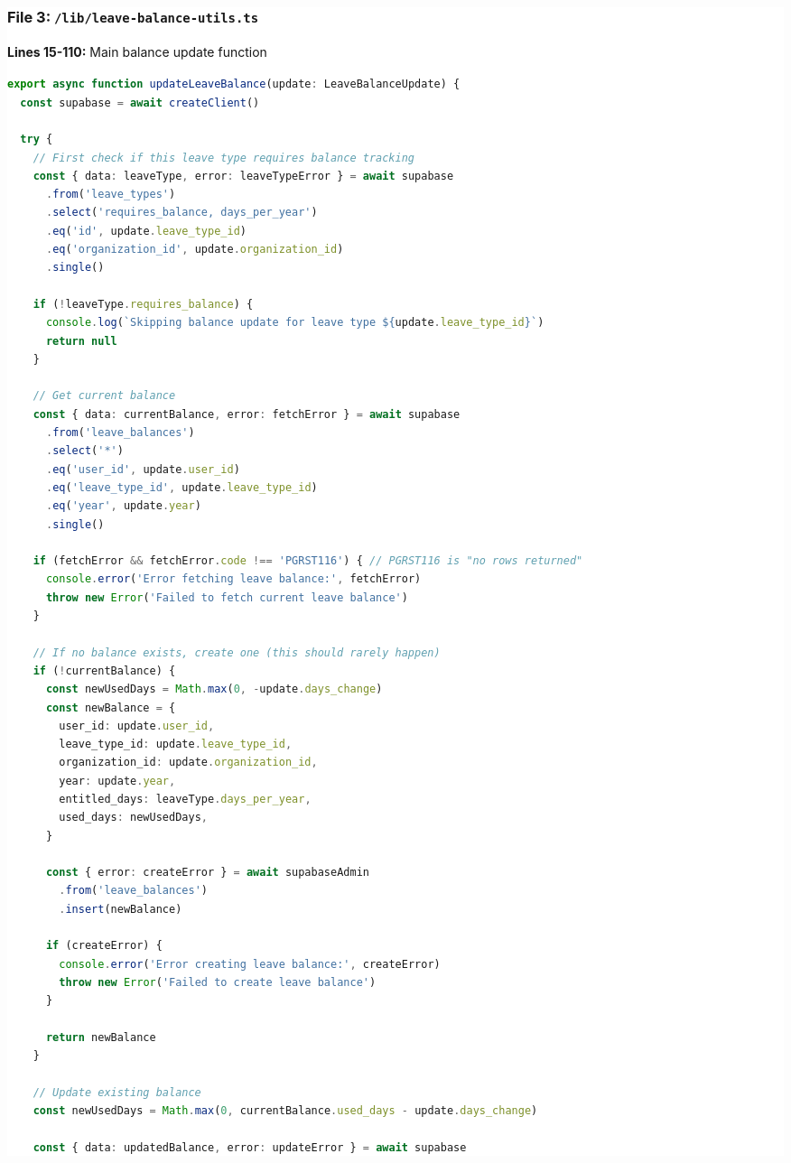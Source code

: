 ### File 3: `/lib/leave-balance-utils.ts`

**Lines 15-110:** Main balance update function
```typescript
export async function updateLeaveBalance(update: LeaveBalanceUpdate) {
  const supabase = await createClient()

  try {
    // First check if this leave type requires balance tracking
    const { data: leaveType, error: leaveTypeError } = await supabase
      .from('leave_types')
      .select('requires_balance, days_per_year')
      .eq('id', update.leave_type_id)
      .eq('organization_id', update.organization_id)
      .single()

    if (!leaveType.requires_balance) {
      console.log(`Skipping balance update for leave type ${update.leave_type_id}`)
      return null
    }

    // Get current balance
    const { data: currentBalance, error: fetchError } = await supabase
      .from('leave_balances')
      .select('*')
      .eq('user_id', update.user_id)
      .eq('leave_type_id', update.leave_type_id)
      .eq('year', update.year)
      .single()

    if (fetchError && fetchError.code !== 'PGRST116') { // PGRST116 is "no rows returned"
      console.error('Error fetching leave balance:', fetchError)
      throw new Error('Failed to fetch current leave balance')
    }

    // If no balance exists, create one (this should rarely happen)
    if (!currentBalance) {
      const newUsedDays = Math.max(0, -update.days_change)
      const newBalance = {
        user_id: update.user_id,
        leave_type_id: update.leave_type_id,
        organization_id: update.organization_id,
        year: update.year,
        entitled_days: leaveType.days_per_year,
        used_days: newUsedDays,
      }

      const { error: createError } = await supabaseAdmin
        .from('leave_balances')
        .insert(newBalance)

      if (createError) {
        console.error('Error creating leave balance:', createError)
        throw new Error('Failed to create leave balance')
      }

      return newBalance
    }

    // Update existing balance
    const newUsedDays = Math.max(0, currentBalance.used_days - update.days_change)

    const { data: updatedBalance, error: updateError } = await supabase
```